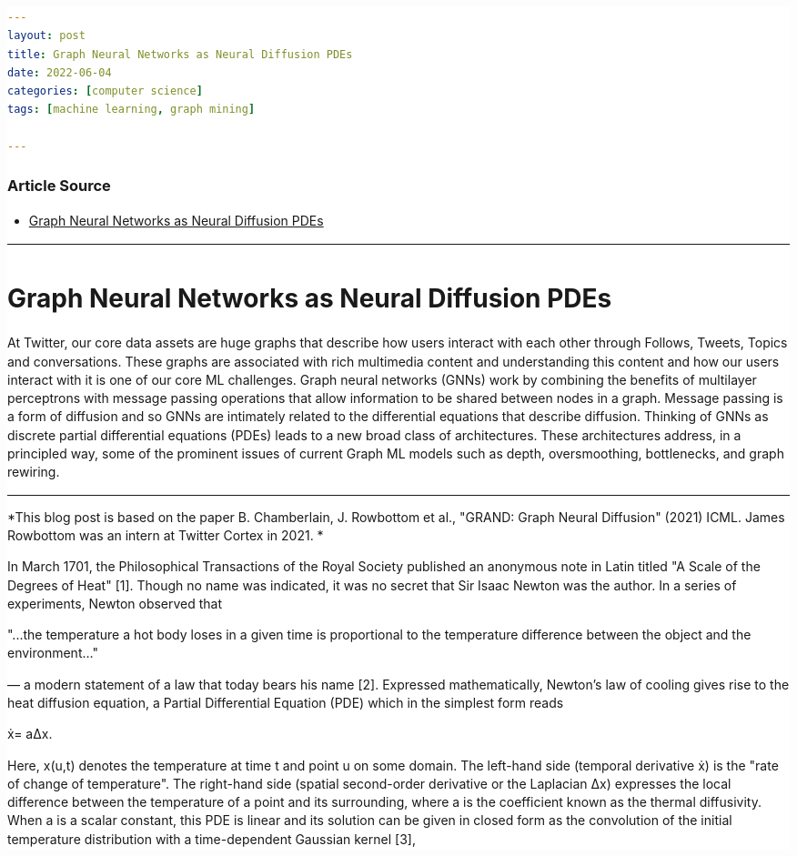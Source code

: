 ```yaml
---
layout: post
title: Graph Neural Networks as Neural Diffusion PDEs
date: 2022-06-04
categories: [computer science]
tags: [machine learning, graph mining]

---
```


### Article Source

* [Graph Neural Networks as Neural Diffusion PDEs](https://blog.twitter.com/engineering/en_us/topics/insights/2021/graph-neural-networks-as-neural-diffusion-pdes)


---

# Graph Neural Networks as Neural Diffusion PDEs


At Twitter, our core data assets are huge graphs that describe how users interact with each other through Follows, Tweets, Topics and conversations. These graphs are associated with rich multimedia content and understanding  this content and how our users interact with it is one of our core ML challenges. Graph neural networks (GNNs) work by combining the benefits of multilayer perceptrons with message passing operations that allow information to be shared between nodes in a graph. Message passing is a form of diffusion and so GNNs are intimately related to the differential equations that describe diffusion. Thinking of GNNs as discrete partial differential equations (PDEs) leads to a new broad class of architectures. These architectures address, in a principled way, some of the prominent issues of current Graph ML models such as depth, oversmoothing, bottlenecks, and graph rewiring.

---

*This blog post is based on the paper B. Chamberlain, J. Rowbottom et al., "GRAND: Graph Neural Diffusion" (2021) ICML. James Rowbottom was an intern at Twitter Cortex in 2021. *

In March 1701, the Philosophical Transactions of the Royal Society published an anonymous note in Latin titled "A Scale of the Degrees of Heat" [1]. Though no name was indicated, it was no secret that Sir Isaac Newton was the author. In a series of experiments, Newton observed that

"...the temperature a hot body loses in a given time is proportional to the temperature difference between the object and the environment…"

— a modern statement of a law that today bears his name [2]. Expressed mathematically, Newton’s law of cooling gives rise to the heat diffusion equation, a Partial Differential Equation (PDE) which in the simplest form reads

ẋ= aΔx.

Here, x(u,t) denotes the temperature at time t and point u on some domain. The left-hand side (temporal derivative ẋ) is the "rate of change of temperature". The right-hand side (spatial second-order derivative or the Laplacian Δx) expresses the local difference between the temperature of a point and its surrounding, where a is the coefficient known as the thermal diffusivity. When a is a scalar constant, this PDE is linear and its solution can be given in closed form as the convolution of the initial temperature distribution with a time-dependent Gaussian kernel [3],
